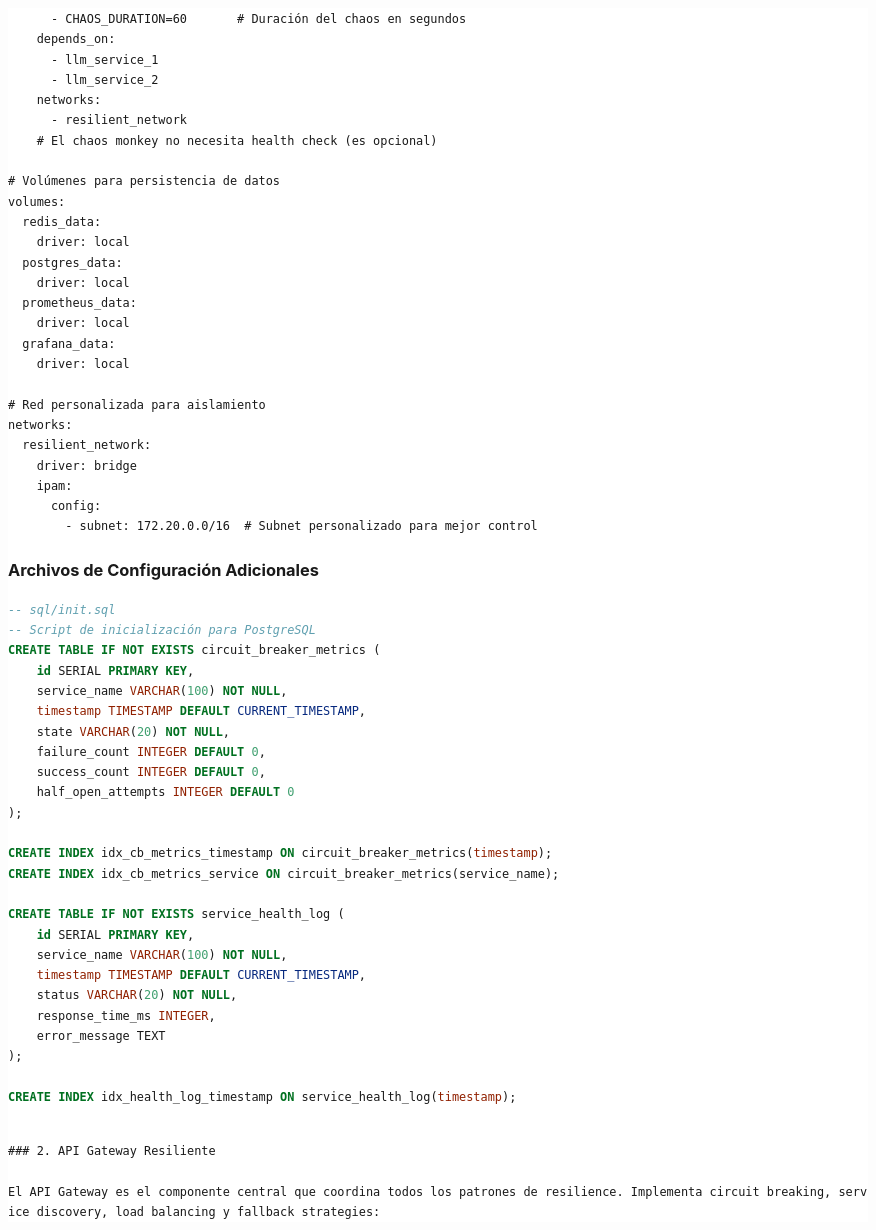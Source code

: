 ```
      - CHAOS_DURATION=60       # Duración del chaos en segundos
    depends_on:
      - llm_service_1
      - llm_service_2
    networks:
      - resilient_network
    # El chaos monkey no necesita health check (es opcional)

# Volúmenes para persistencia de datos
volumes:
  redis_data:
    driver: local
  postgres_data:
    driver: local
  prometheus_data:
    driver: local
  grafana_data:
    driver: local

# Red personalizada para aislamiento
networks:
  resilient_network:
    driver: bridge
    ipam:
      config:
        - subnet: 172.20.0.0/16  # Subnet personalizado para mejor control
```

### Archivos de Configuración Adicionales

```sql
-- sql/init.sql
-- Script de inicialización para PostgreSQL
CREATE TABLE IF NOT EXISTS circuit_breaker_metrics (
    id SERIAL PRIMARY KEY,
    service_name VARCHAR(100) NOT NULL,
    timestamp TIMESTAMP DEFAULT CURRENT_TIMESTAMP,
    state VARCHAR(20) NOT NULL,
    failure_count INTEGER DEFAULT 0,
    success_count INTEGER DEFAULT 0,
    half_open_attempts INTEGER DEFAULT 0
);

CREATE INDEX idx_cb_metrics_timestamp ON circuit_breaker_metrics(timestamp);
CREATE INDEX idx_cb_metrics_service ON circuit_breaker_metrics(service_name);

CREATE TABLE IF NOT EXISTS service_health_log (
    id SERIAL PRIMARY KEY,
    service_name VARCHAR(100) NOT NULL,
    timestamp TIMESTAMP DEFAULT CURRENT_TIMESTAMP,
    status VARCHAR(20) NOT NULL,
    response_time_ms INTEGER,
    error_message TEXT
);

CREATE INDEX idx_health_log_timestamp ON service_health_log(timestamp);
```
```

### 2. API Gateway Resiliente

El API Gateway es el componente central que coordina todos los patrones de resilience. Implementa circuit breaking, service discovery, load balancing y fallback strategies:

```